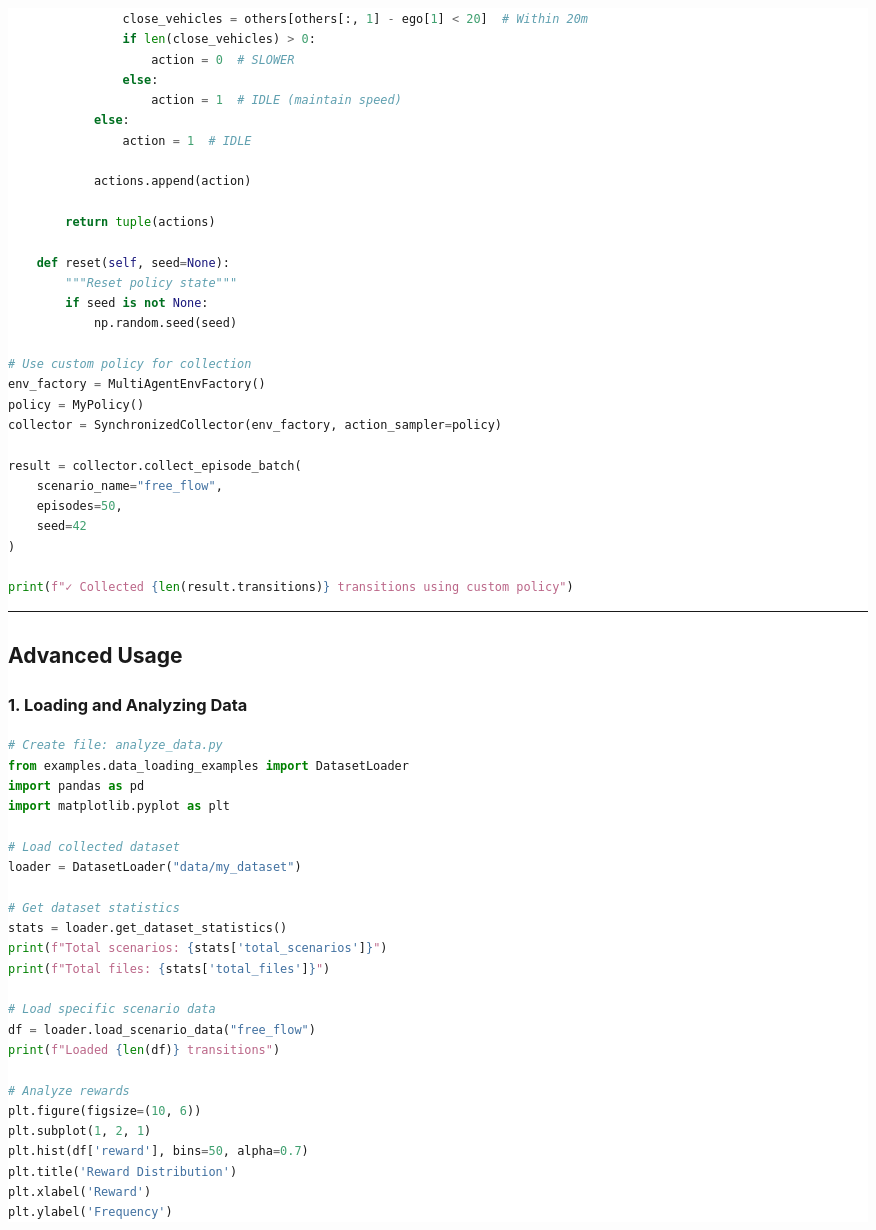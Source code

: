 ```python
                close_vehicles = others[others[:, 1] - ego[1] < 20]  # Within 20m
                if len(close_vehicles) > 0:
                    action = 0  # SLOWER
                else:
                    action = 1  # IDLE (maintain speed)
            else:
                action = 1  # IDLE
            
            actions.append(action)
        
        return tuple(actions)
    
    def reset(self, seed=None):
        """Reset policy state"""
        if seed is not None:
            np.random.seed(seed)

# Use custom policy for collection
env_factory = MultiAgentEnvFactory()
policy = MyPolicy()
collector = SynchronizedCollector(env_factory, action_sampler=policy)

result = collector.collect_episode_batch(
    scenario_name="free_flow",
    episodes=50,
    seed=42
)

print(f"✓ Collected {len(result.transitions)} transitions using custom policy")
```

---

## Advanced Usage

### 1. Loading and Analyzing Data

```python
# Create file: analyze_data.py
from examples.data_loading_examples import DatasetLoader
import pandas as pd
import matplotlib.pyplot as plt

# Load collected dataset
loader = DatasetLoader("data/my_dataset")

# Get dataset statistics
stats = loader.get_dataset_statistics()
print(f"Total scenarios: {stats['total_scenarios']}")
print(f"Total files: {stats['total_files']}")

# Load specific scenario data
df = loader.load_scenario_data("free_flow")
print(f"Loaded {len(df)} transitions")

# Analyze rewards
plt.figure(figsize=(10, 6))
plt.subplot(1, 2, 1)
plt.hist(df['reward'], bins=50, alpha=0.7)
plt.title('Reward Distribution')
plt.xlabel('Reward')
plt.ylabel('Frequency')

```